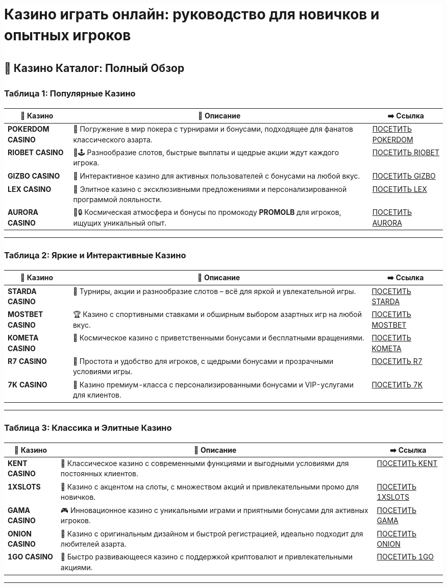 # Казино играть онлайн: руководство для новичков и опытных игроков
## 🎲 Казино Каталог: Полный Обзор

### Таблица 1: Популярные Казино

| 🎰 Казино                | 📜 Описание                                                                                          | ➡️ Ссылка                                                                                          |
|--------------------------|------------------------------------------------------------------------------------------------------|----------------------------------------------------------------------------------------------------|
| **POKERDOM CASINO**      | 🎲 Погружение в мир покера с турнирами и бонусами, подходящее для фанатов классического азарта.       | [ПОСЕТИТЬ POKERDOM](https://brandplay.link/Bxg7SC7H)                                              |
| **RIOBET CASINO**        | 🌟🕹️ Разнообразие слотов, быстрые выплаты и щедрые акции ждут каждого игрока.                         | [ПОСЕТИТЬ RIOBET](https://brandplay.link/dtx89f2L)                                               |
| **GIZBO CASINO**         | 🚀 Интерактивное казино для активных пользователей с бонусами на любой вкус.                           | [ПОСЕТИТЬ GIZBO](https://gizbo-tea02.com/c8e962e89)                                              |
| **LEX CASINO**           | 🎰 Элитное казино с эксклюзивными предложениями и персонализированной программой лояльности.           | [ПОСЕТИТЬ LEX](https://brandplay.link/2HFTmBc8)                                                  |
| **AURORA CASINO**        | 🌌🔒 Космическая атмосфера и бонусы по промокоду **PROMOLB** для игроков, ищущих уникальный опыт.      | [ПОСЕТИТЬ AURORA](https://10trafic-stat2.com/click/668546566bcc6313411604c7/6766/15114/subaccount?promocode=PROMOLB) |

---

### Таблица 2: Яркие и Интерактивные Казино

| 🎰 Казино                | 📜 Описание                                                                                          | ➡️ Ссылка                                                                                          |
|--------------------------|------------------------------------------------------------------------------------------------------|----------------------------------------------------------------------------------------------------|
| **STARDA CASINO**        | 🌠 Турниры, акции и разнообразие слотов – всё для яркой и увлекательной игры.                         | [ПОСЕТИТЬ STARDA](https://brandplay.link/cpFQbWKn)                                               |
| **MOSTBET CASINO**       | 🏆 Казино с спортивными ставками и обширным выбором азартных игр на любой вкус.                        | [ПОСЕТИТЬ MOSTBET](https://ktbtis024ifqfn0mst.com/beQs)                                          |
| **KOMETA CASINO**        | 💫 Космическое казино с приветственными бонусами и бесплатными вращениями.                            | [ПОСЕТИТЬ KOMETA](https://brandplay.link/tLG15CCb)                                               |
| **R7 CASINO**            | 🎯 Простота и удобство для игроков, с щедрыми бонусами и прозрачными условиями игры.                  | [ПОСЕТИТЬ R7](https://brandplay.link/zPmNmTWG)                                                   |
| **7K CASINO**            | 💎 Казино премиум-класса с персонализированными бонусами и VIP-услугами для клиентов.                  | [ПОСЕТИТЬ 7K](https://brandplay.link/dd46bNgD)                                                   |

---

### Таблица 3: Классика и Элитные Казино

| 🎰 Казино                | 📜 Описание                                                                                          | ➡️ Ссылка                                                                                          |
|--------------------------|------------------------------------------------------------------------------------------------------|----------------------------------------------------------------------------------------------------|
| **KENT CASINO**          | 🎲 Классическое казино с современными функциями и выгодными условиями для постоянных клиентов.        | [ПОСЕТИТЬ KENT](https://brandplay.link/tj7BwCb4)                                                 |
| **1XSLOTS**              | 🎰 Казино с акцентом на слоты, с множеством акций и привлекательными промо для новичков.              | [ПОСЕТИТЬ 1XSLOTS](https://brandplay.link/R4xfxqdm)                                              |
| **GAMA CASINO**          | 🎮 Инновационное казино с уникальными играми и приятными бонусами для активных игроков.               | [ПОСЕТИТЬ GAMA](https://brandplay.link/zrZpLFTP)                                                 |
| **ONION CASINO**         | 🧅 Казино с оригинальным дизайном и быстрой регистрацией, идеально подходит для любителей азарта.     | [ПОСЕТИТЬ ONION](https://obclk001-2d.top/click?offer_id=986&partner_id=10542&landing_id=1798&utm_medium=affiliate&sub_1=oncasino3) |
| **1GO CASINO**           | 🚀 Быстро развивающееся казино с поддержкой криптовалют и привлекательными акциями.                   | [ПОСЕТИТЬ 1GO](https://1go-ircp01.com/ce015f410)                                                |

---
